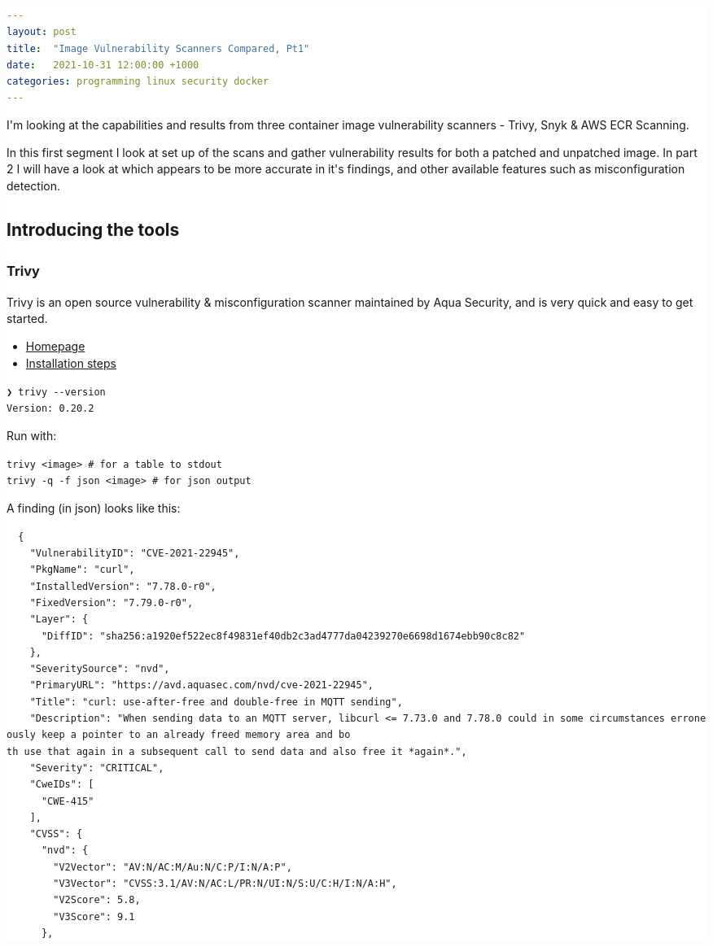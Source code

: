 ```yaml
---
layout: post
title:  "Image Vulnerability Scanners Compared, Pt1"
date:   2021-10-31 12:00:00 +1000
categories: programming linux security docker
---
```


I'm looking at the capabilities and results from three container image vulnerability scanners - Trivy, Snyk & AWS ECR Scanning.

In this first segment I look at set up of the scans and gather vulnerability results for both a patched and unpatched image. 
In part 2 I will have a look at which appears to be more accurate in it's findings, and other available features such as misconfiguration detection.


## Introducing the tools

### Trivy


Trivy is an open source vulnerability & misconfiguration scanner maintained by Aqua Security, 
and is very quick and easy to get started.

 - [Homepage](https://github.com/aquasecurity/trivy)
 - [Installation steps](https://aquasecurity.github.io/trivy/v0.20.2/getting-started/overview/)

```
❯ trivy --version
Version: 0.20.2
```

Run with:

```
trivy <image> # for a table to stdout
trivy -q -f json <image> # for json output
```

A finding (in json) looks like this:
```
  {
    "VulnerabilityID": "CVE-2021-22945",
    "PkgName": "curl",
    "InstalledVersion": "7.78.0-r0",
    "FixedVersion": "7.79.0-r0",
    "Layer": {
      "DiffID": "sha256:a1920ef522ec8f49831ef40db2c3ad4777da04239270e6698d1674ebb90c8c82"
    },
    "SeveritySource": "nvd",
    "PrimaryURL": "https://avd.aquasec.com/nvd/cve-2021-22945",
    "Title": "curl: use-after-free and double-free in MQTT sending",
    "Description": "When sending data to an MQTT server, libcurl <= 7.73.0 and 7.78.0 could in some circumstances erroneously keep a pointer to an already freed memory area and bo
th use that again in a subsequent call to send data and also free it *again*.",
    "Severity": "CRITICAL",
    "CweIDs": [
      "CWE-415"
    ],
    "CVSS": {
      "nvd": {
        "V2Vector": "AV:N/AC:M/Au:N/C:P/I:N/A:P",
        "V3Vector": "CVSS:3.1/AV:N/AC:L/PR:N/UI:N/S:U/C:H/I:N/A:H",
        "V2Score": 5.8,
        "V3Score": 9.1
      },
```